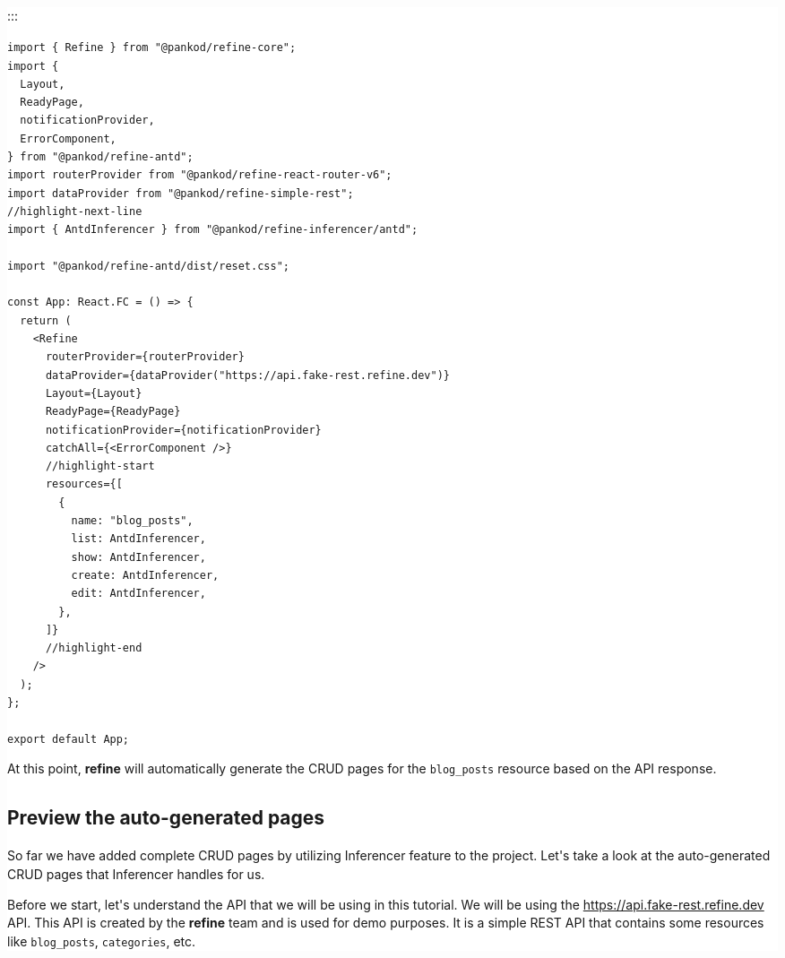 :::

```tsx title="src/App.tsx"
import { Refine } from "@pankod/refine-core";
import {
  Layout,
  ReadyPage,
  notificationProvider,
  ErrorComponent,
} from "@pankod/refine-antd";
import routerProvider from "@pankod/refine-react-router-v6";
import dataProvider from "@pankod/refine-simple-rest";
//highlight-next-line
import { AntdInferencer } from "@pankod/refine-inferencer/antd";

import "@pankod/refine-antd/dist/reset.css";

const App: React.FC = () => {
  return (
    <Refine
      routerProvider={routerProvider}
      dataProvider={dataProvider("https://api.fake-rest.refine.dev")}
      Layout={Layout}
      ReadyPage={ReadyPage}
      notificationProvider={notificationProvider}
      catchAll={<ErrorComponent />}
      //highlight-start
      resources={[
        {
          name: "blog_posts",
          list: AntdInferencer,
          show: AntdInferencer,
          create: AntdInferencer,
          edit: AntdInferencer,
        },
      ]}
      //highlight-end
    />
  );
};

export default App;
```

At this point, **refine** will automatically generate the CRUD pages for the `blog_posts` resource based on the API response.

## Preview the auto-generated pages

So far we have added complete CRUD pages by utilizing Inferencer feature to the project. Let's take a look at the auto-generated CRUD pages that Inferencer handles for us.

Before we start, let's understand the API that we will be using in this tutorial. We will be using the https://api.fake-rest.refine.dev API. This API is created by the **refine** team and is used for demo purposes. It is a simple REST API that contains some resources like `blog_posts`, `categories`, etc.
